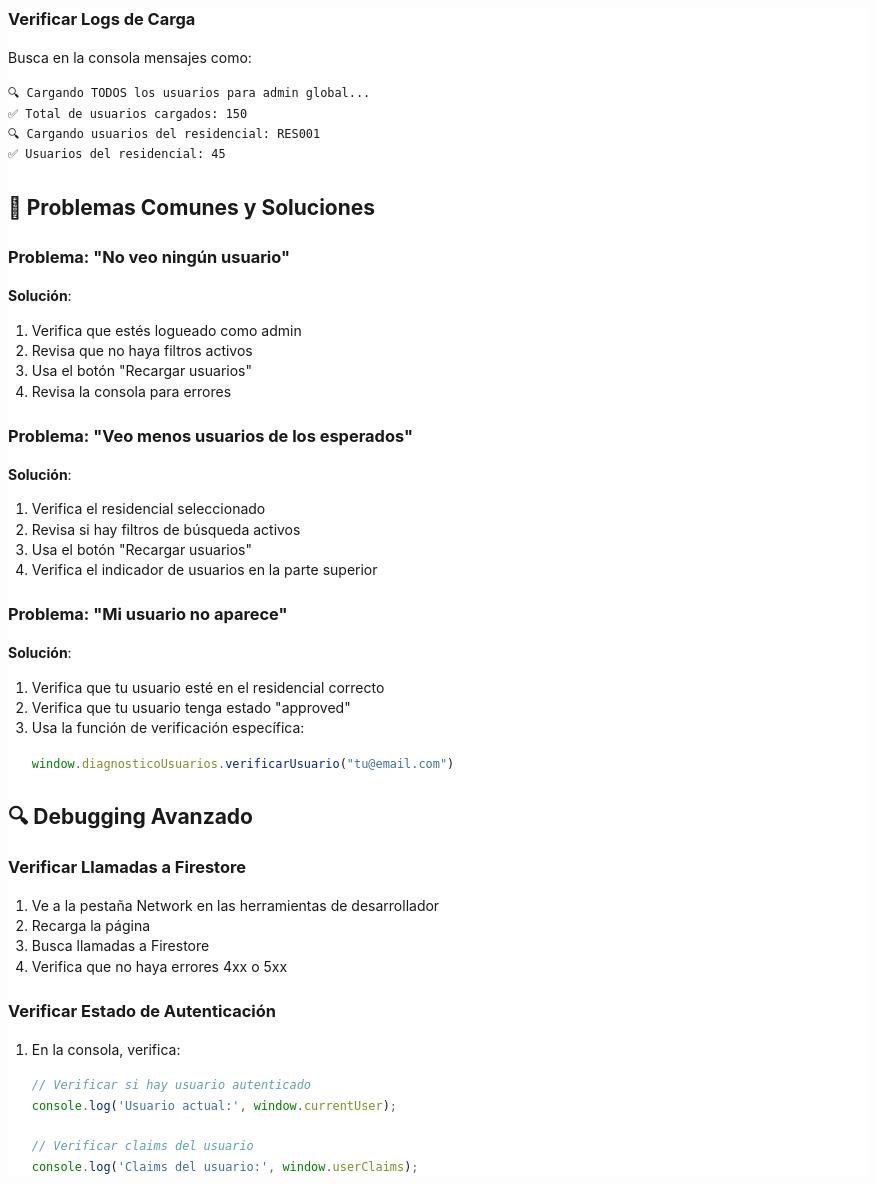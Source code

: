 ### Verificar Logs de Carga
Busca en la consola mensajes como:
```
🔍 Cargando TODOS los usuarios para admin global...
✅ Total de usuarios cargados: 150
🔍 Cargando usuarios del residencial: RES001
✅ Usuarios del residencial: 45
```

## 🐛 Problemas Comunes y Soluciones

### Problema: "No veo ningún usuario"
**Solución**:
1. Verifica que estés logueado como admin
2. Revisa que no haya filtros activos
3. Usa el botón "Recargar usuarios"
4. Revisa la consola para errores

### Problema: "Veo menos usuarios de los esperados"
**Solución**:
1. Verifica el residencial seleccionado
2. Revisa si hay filtros de búsqueda activos
3. Usa el botón "Recargar usuarios"
4. Verifica el indicador de usuarios en la parte superior

### Problema: "Mi usuario no aparece"
**Solución**:
1. Verifica que tu usuario esté en el residencial correcto
2. Verifica que tu usuario tenga estado "approved"
3. Usa la función de verificación específica:
   ```javascript
   window.diagnosticoUsuarios.verificarUsuario("tu@email.com")
   ```

## 🔍 Debugging Avanzado

### Verificar Llamadas a Firestore
1. Ve a la pestaña Network en las herramientas de desarrollador
2. Recarga la página
3. Busca llamadas a Firestore
4. Verifica que no haya errores 4xx o 5xx

### Verificar Estado de Autenticación
1. En la consola, verifica:
   ```javascript
   // Verificar si hay usuario autenticado
   console.log('Usuario actual:', window.currentUser);
   
   // Verificar claims del usuario
   console.log('Claims del usuario:', window.userClaims);
   ```
